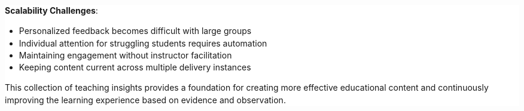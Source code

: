 **Scalability Challenges**:
- Personalized feedback becomes difficult with large groups
- Individual attention for struggling students requires automation
- Maintaining engagement without instructor facilitation
- Keeping content current across multiple delivery instances

This collection of teaching insights provides a foundation for creating more effective educational content and continuously improving the learning experience based on evidence and observation.
